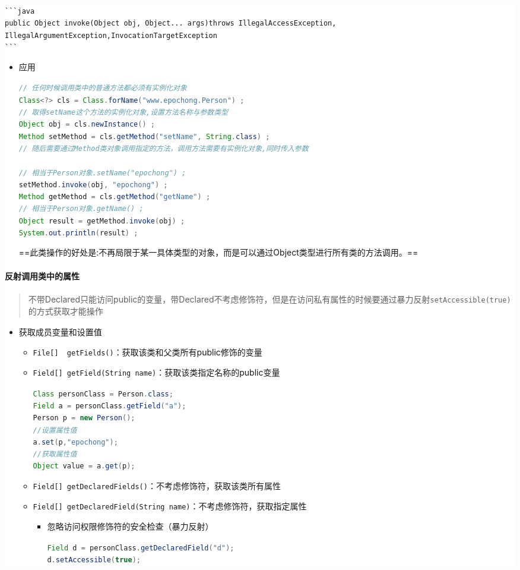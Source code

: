     ```java
    public Object invoke(Object obj, Object... args)throws IllegalAccessException,
    IllegalArgumentException,InvocationTargetException
    ```
    
- 应用

    ```java
    // 任何时候调用类中的普通方法都必须有实例化对象 
    Class<?> cls = Class.forName("www.epochong.Person") ; 
    // 取得setName这个方法的实例化对象,设置方法名称与参数类型 
    Object obj = cls.newInstance() ; 
    Method setMethod = cls.getMethod("setName", String.class) ; 
    // 随后需要通过Method类对象调用指定的方法，调用方法需要有实例化对象,同时传入参数 
    
    // 相当于Person对象.setName("epochong") ; 
    setMethod.invoke(obj, "epochong") ; 
    Method getMethod = cls.getMethod("getName") ; 
    // 相当于Person对象.getName() ; 
    Object result = getMethod.invoke(obj) ; 
    System.out.println(result) ;
    ```

    ==此类操作的好处是:不再局限于某一具体类型的对象，而是可以通过Object类型进行所有类的方法调用。==

#### 反射调用类中的属性


> 不带Declared只能访问public的变量，带Declared不考虑修饰符，但是在访问私有属性的时候要通过暴力反射`setAccessible(true)`的方式获取才能操作

- 获取成员变量和设置值

    - `File[]  getFields()`：获取该类和父类所有public修饰的变量

    - `Field[] getField(String name)`：获取该类指定名称的public变量

        ```java
        Class personClass = Person.class;
        Field a = personClass.getField("a");
        Person p = new Person();
        //设置属性值
        a.set(p,"epochong");
        //获取属性值
        Object value = a.get(p);
        ```

    - `Field[] getDeclaredFields()`：不考虑修饰符，获取该类所有属性

    - `Field[] getDeclaredField(String name)`：不考虑修饰符，获取指定属性

        - 忽略访问权限修饰符的安全检查（暴力反射）

            ```java
            Field d = personClass.getDeclaredField("d");
            d.setAccessible(true);
            ```

    